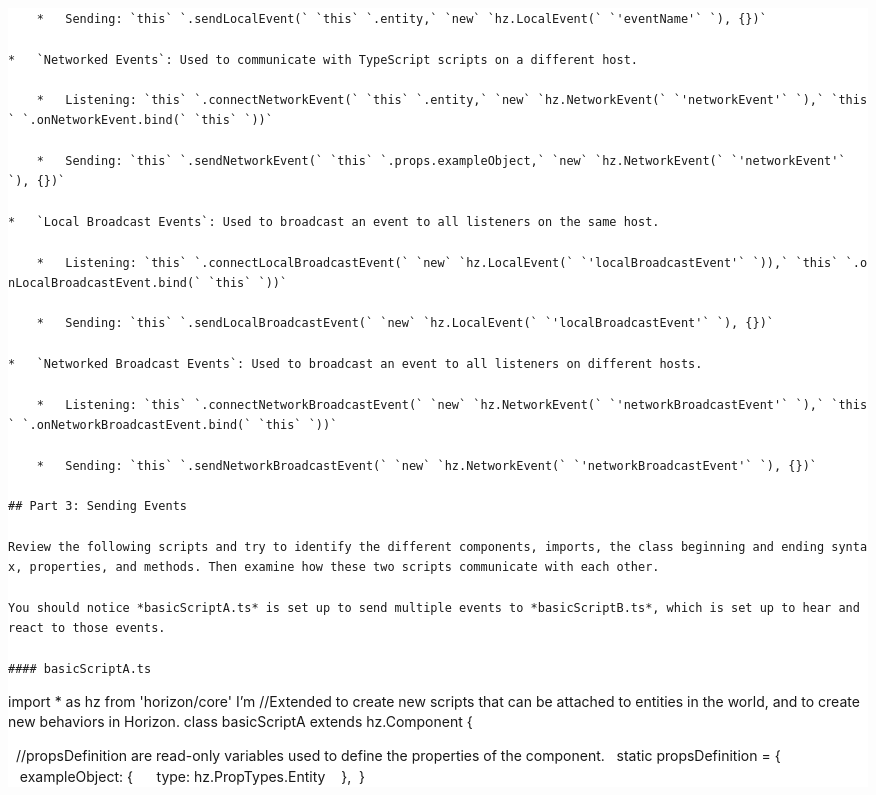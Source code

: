 ```
    *   Sending: `this` `.sendLocalEvent(` `this` `.entity,` `new` `hz.LocalEvent(` `'eventName'` `), {})`

*   `Networked Events`: Used to communicate with TypeScript scripts on a different host.
    
    *   Listening: `this` `.connectNetworkEvent(` `this` `.entity,` `new` `hz.NetworkEvent(` `'networkEvent'` `),` `this` `.onNetworkEvent.bind(` `this` `))`
    
    *   Sending: `this` `.sendNetworkEvent(` `this` `.props.exampleObject,` `new` `hz.NetworkEvent(` `'networkEvent'` `), {})`

*   `Local Broadcast Events`: Used to broadcast an event to all listeners on the same host.
    
    *   Listening: `this` `.connectLocalBroadcastEvent(` `new` `hz.LocalEvent(` `'localBroadcastEvent'` `)),` `this` `.onLocalBroadcastEvent.bind(` `this` `))`
    
    *   Sending: `this` `.sendLocalBroadcastEvent(` `new` `hz.LocalEvent(` `'localBroadcastEvent'` `), {})`

*   `Networked Broadcast Events`: Used to broadcast an event to all listeners on different hosts.
    
    *   Listening: `this` `.connectNetworkBroadcastEvent(` `new` `hz.NetworkEvent(` `'networkBroadcastEvent'` `),` `this` `.onNetworkBroadcastEvent.bind(` `this` `))`
    
    *   Sending: `this` `.sendNetworkBroadcastEvent(` `new` `hz.NetworkEvent(` `'networkBroadcastEvent'` `), {})`

## Part 3: Sending Events

Review the following scripts and try to identify the different components, imports, the class beginning and ending syntax, properties, and methods. Then examine how these two scripts communicate with each other.

You should notice *basicScriptA.ts* is set up to send multiple events to *basicScriptB.ts*, which is set up to hear and react to those events.

#### basicScriptA.ts

```
import * as hz from 'horizon/core'
I’m
//Extended to create new scripts that can be attached to entities in the world, and to create new behaviors in Horizon.
class basicScriptA extends hz.Component<typeof basicScriptA> {

  //propsDefinition are read-only variables used to define the properties of the component.
  static propsDefinition = {
    exampleObject: {
      type: hz.PropTypes.Entity
    },
  }
